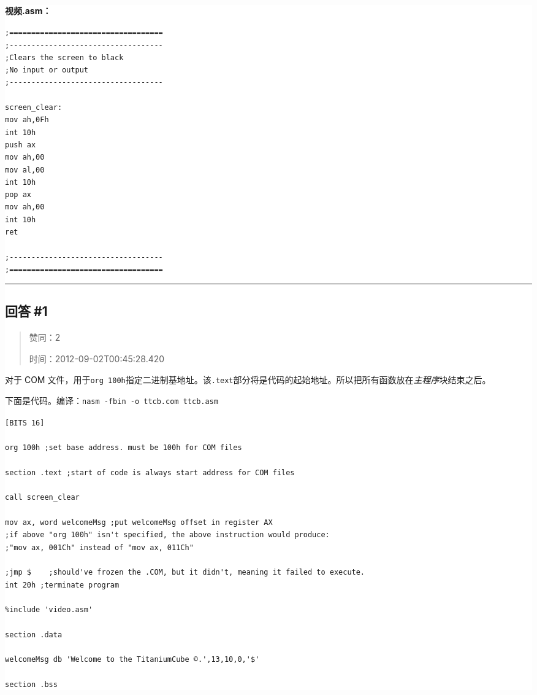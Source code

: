 **视频.asm：**

```
;===================================
;-----------------------------------
;Clears the screen to black
;No input or output
;-----------------------------------

screen_clear:
mov ah,0Fh
int 10h
push ax
mov ah,00
mov al,00
int 10h
pop ax
mov ah,00
int 10h
ret

;-----------------------------------
;=================================== 
```

* * *

## 回答 #1

> 赞同：2
> 
> 时间：2012-09-02T00:45:28.420

对于 COM 文件，用于`org 100h`指定二进制基地址。该`.text`部分将是代码的起始地址。所以把所有函数放在*主程序*块结束之后。

下面是代码。编译：`nasm -fbin -o ttcb.com ttcb.asm`

```
[BITS 16]

org 100h ;set base address. must be 100h for COM files

section .text ;start of code is always start address for COM files

call screen_clear

mov ax, word welcomeMsg ;put welcomeMsg offset in register AX
;if above "org 100h" isn't specified, the above instruction would produce:
;"mov ax, 001Ch" instead of "mov ax, 011Ch"

;jmp $    ;should've frozen the .COM, but it didn't, meaning it failed to execute.
int 20h ;terminate program

%include 'video.asm'

section .data

welcomeMsg db 'Welcome to the TitaniumCube ©.',13,10,0,'$'

section .bss 
```
